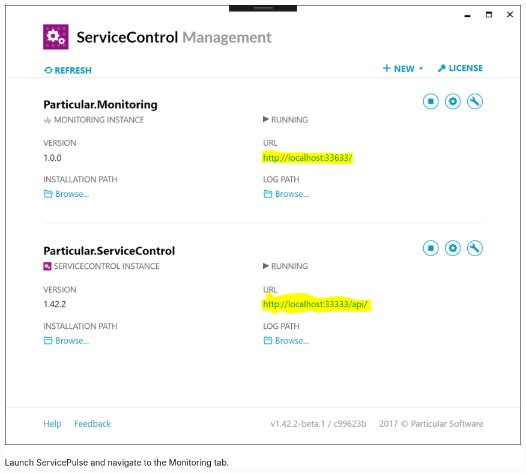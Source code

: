 ![ServiceControl Management Utility - Instance List - Api Addresses Highlighted](scmu-list-api-addresses.png)

Launch ServicePulse and navigate to the Monitoring tab.
